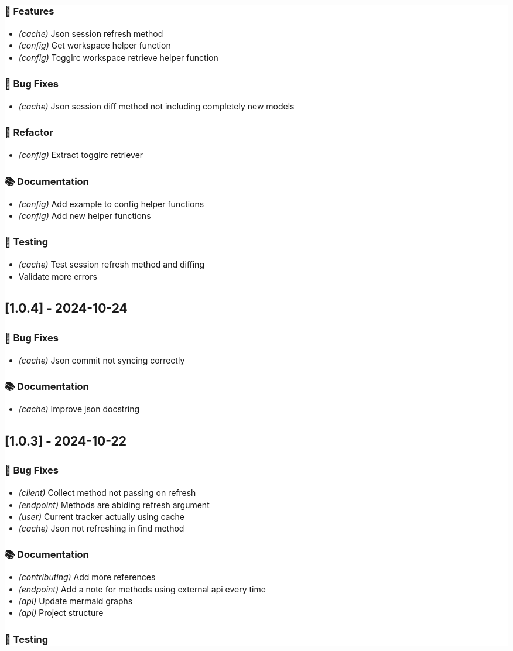 ### 🚀 Features

- *(cache)* Json session refresh method
- *(config)* Get workspace helper function
- *(config)* Togglrc workspace retrieve helper function

### 🐛 Bug Fixes

- *(cache)* Json session diff method not including completely new models

### 🚜 Refactor

- *(config)* Extract togglrc retriever

### 📚 Documentation

- *(config)* Add example to config helper functions
- *(config)* Add new helper functions

### 🧪 Testing

- *(cache)* Test session refresh method and diffing
- Validate more errors

## [1.0.4] - 2024-10-24

### 🐛 Bug Fixes

- *(cache)* Json commit not syncing correctly

### 📚 Documentation

- *(cache)* Improve json docstring

## [1.0.3] - 2024-10-22

### 🐛 Bug Fixes

- *(client)* Collect method not passing on refresh
- *(endpoint)* Methods are abiding refresh argument
- *(user)* Current tracker actually using cache
- *(cache)* Json not refreshing in find method

### 📚 Documentation

- *(contributing)* Add more references
- *(endpoint)* Add a note for methods using external api every time
- *(api)* Update mermaid graphs
- *(api)* Project structure

### 🧪 Testing
